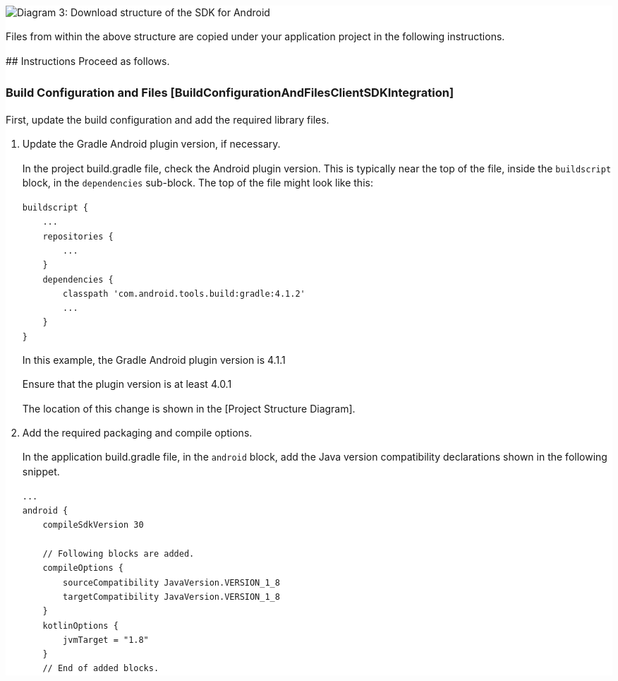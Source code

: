 ![**Diagram 3:** Download structure of the SDK for Android](../02Preparation/DownloadStructure.svg)

Files from within the above structure are copied under your application project
in the following instructions.

<p class="always-page-break" />
## Instructions
Proceed as follows.

### Build Configuration and Files [BuildConfigurationAndFilesClientSDKIntegration]
First, update the build configuration and add the required library files.

1.  Update the Gradle Android plugin version, if necessary.

    In the project build.gradle file, check the Android plugin version. This is
    typically near the top of the file, inside the `buildscript` block, in the
    `dependencies` sub-block. The top of the file might look like this:

        buildscript {
            ...
            repositories {
                ...
            }
            dependencies {
                classpath 'com.android.tools.build:gradle:4.1.2'
                ...
            }
        }
    
    In this example, the Gradle Android plugin version is 4.1.1

    Ensure that the plugin version is at least 4.0.1

    The location of this change is shown in the [Project Structure Diagram].


2.  Add the required packaging and compile options.

    In the application build.gradle file, in the `android` block, add the Java
    version compatibility declarations shown in the following snippet.

        ...
        android {
            compileSdkVersion 30

            // Following blocks are added.
            compileOptions {
                sourceCompatibility JavaVersion.VERSION_1_8
                targetCompatibility JavaVersion.VERSION_1_8
            }
            kotlinOptions {
                jvmTarget = "1.8"
            }
            // End of added blocks.
